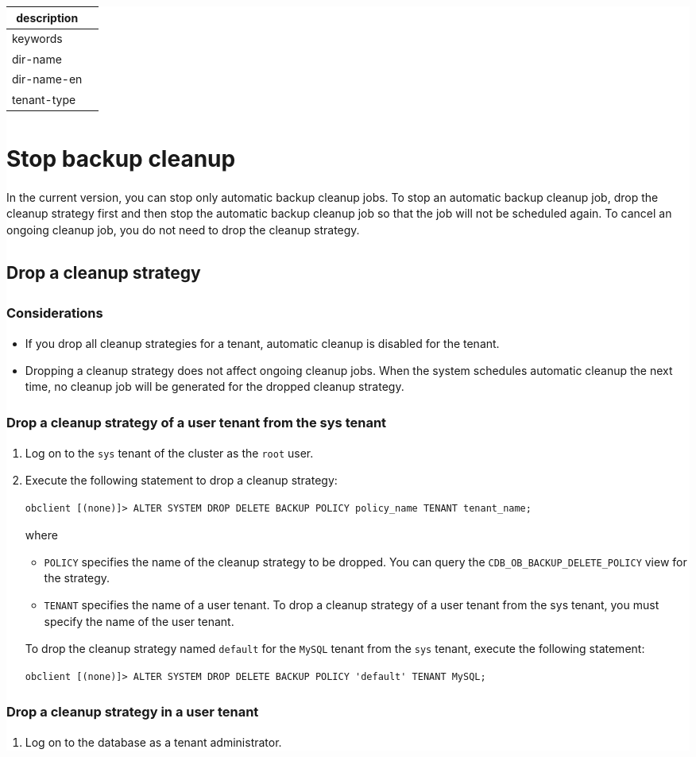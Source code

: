 |description||
|---|---|
|keywords||
|dir-name||
|dir-name-en||
|tenant-type||

# Stop backup cleanup

In the current version, you can stop only automatic backup cleanup jobs. To stop an automatic backup cleanup job, drop the cleanup strategy first and then stop the automatic backup cleanup job so that the job will not be scheduled again. To cancel an ongoing cleanup job, you do not need to drop the cleanup strategy.

## Drop a cleanup strategy

### Considerations

* If you drop all cleanup strategies for a tenant, automatic cleanup is disabled for the tenant.

* Dropping a cleanup strategy does not affect ongoing cleanup jobs. When the system schedules automatic cleanup the next time, no cleanup job will be generated for the dropped cleanup strategy.

### Drop a cleanup strategy of a user tenant from the sys tenant

1. Log on to the `sys` tenant of the cluster as the `root` user.

2. Execute the following statement to drop a cleanup strategy:

   ```shell
   obclient [(none)]> ALTER SYSTEM DROP DELETE BACKUP POLICY policy_name TENANT tenant_name;
   ```

   where

   * `POLICY` specifies the name of the cleanup strategy to be dropped. You can query the `CDB_OB_BACKUP_DELETE_POLICY` view for the strategy.

   * `TENANT` specifies the name of a user tenant. To drop a cleanup strategy of a user tenant from the sys tenant, you must specify the name of the user tenant.

   To drop the cleanup strategy named `default` for the `MySQL` tenant from the `sys` tenant, execute the following statement:

   ```shell
   obclient [(none)]> ALTER SYSTEM DROP DELETE BACKUP POLICY 'default' TENANT MySQL;
   ```

### Drop a cleanup strategy in a user tenant

1. Log on to the database as a tenant administrator.
